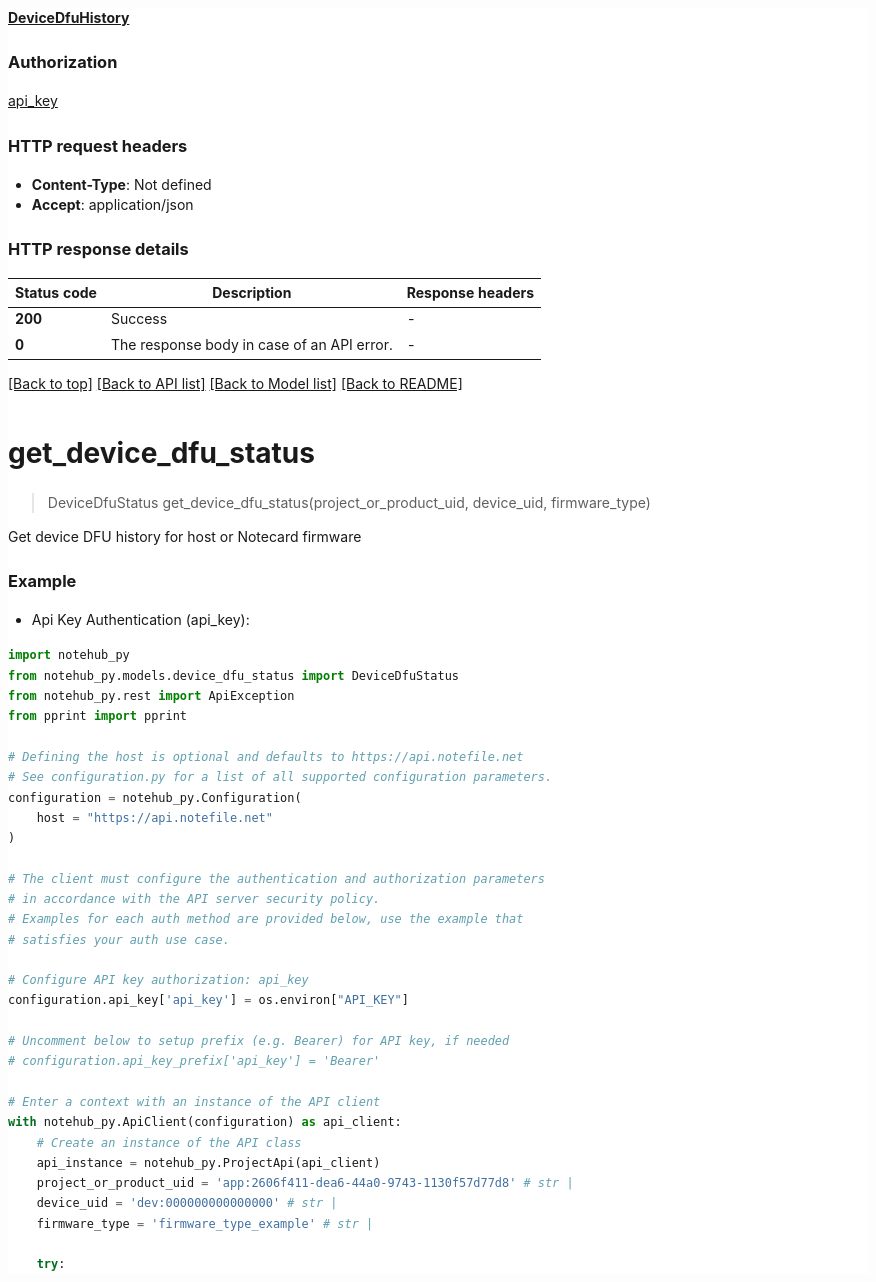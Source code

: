 [**DeviceDfuHistory**](DeviceDfuHistory.md)

### Authorization

[api_key](../README.md#api_key)

### HTTP request headers

- **Content-Type**: Not defined
- **Accept**: application/json

### HTTP response details

| Status code | Description                                | Response headers |
| ----------- | ------------------------------------------ | ---------------- |
| **200**     | Success                                    | -                |
| **0**       | The response body in case of an API error. | -                |

[[Back to top]](#) [[Back to API list]](../README.md#documentation-for-api-endpoints) [[Back to Model list]](../README.md#documentation-for-models) [[Back to README]](../README.md)

# **get_device_dfu_status**

> DeviceDfuStatus get_device_dfu_status(project_or_product_uid, device_uid, firmware_type)

Get device DFU history for host or Notecard firmware

### Example

- Api Key Authentication (api_key):

```python
import notehub_py
from notehub_py.models.device_dfu_status import DeviceDfuStatus
from notehub_py.rest import ApiException
from pprint import pprint

# Defining the host is optional and defaults to https://api.notefile.net
# See configuration.py for a list of all supported configuration parameters.
configuration = notehub_py.Configuration(
    host = "https://api.notefile.net"
)

# The client must configure the authentication and authorization parameters
# in accordance with the API server security policy.
# Examples for each auth method are provided below, use the example that
# satisfies your auth use case.

# Configure API key authorization: api_key
configuration.api_key['api_key'] = os.environ["API_KEY"]

# Uncomment below to setup prefix (e.g. Bearer) for API key, if needed
# configuration.api_key_prefix['api_key'] = 'Bearer'

# Enter a context with an instance of the API client
with notehub_py.ApiClient(configuration) as api_client:
    # Create an instance of the API class
    api_instance = notehub_py.ProjectApi(api_client)
    project_or_product_uid = 'app:2606f411-dea6-44a0-9743-1130f57d77d8' # str |
    device_uid = 'dev:000000000000000' # str |
    firmware_type = 'firmware_type_example' # str |

    try:
```